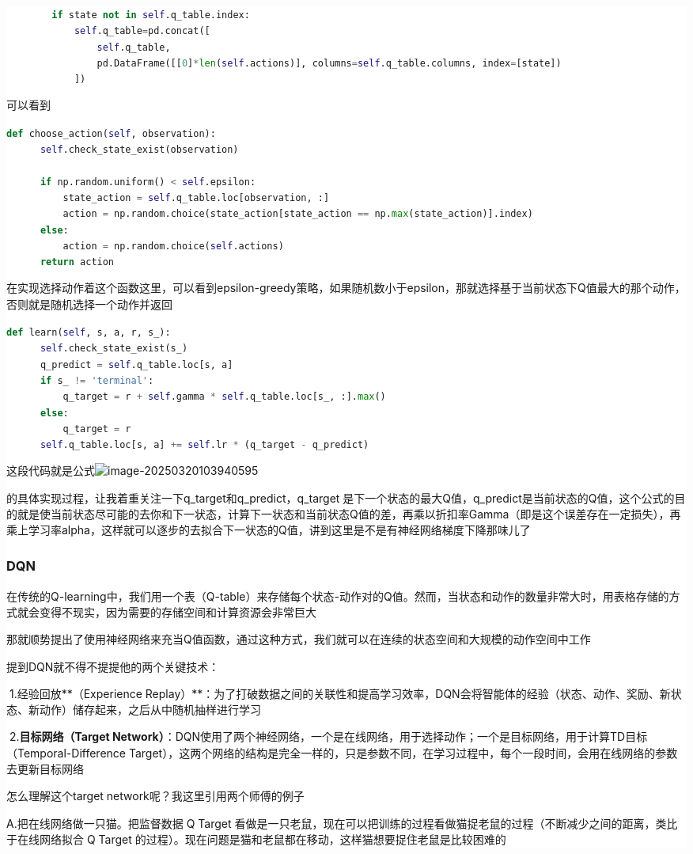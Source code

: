 ```py
        if state not in self.q_table.index:
            self.q_table=pd.concat([
                self.q_table,
                pd.DataFrame([[0]*len(self.actions)], columns=self.q_table.columns, index=[state])
            ])
```

可以看到

```py
def choose_action(self, observation):
      self.check_state_exist(observation)

      if np.random.uniform() < self.epsilon:
          state_action = self.q_table.loc[observation, :]
          action = np.random.choice(state_action[state_action == np.max(state_action)].index)
      else:
          action = np.random.choice(self.actions)
      return action
```

在实现选择动作着这个函数这里，可以看到epsilon-greedy策略，如果随机数小于epsilon，那就选择基于当前状态下Q值最大的那个动作，否则就是随机选择一个动作并返回

```py
def learn(self, s, a, r, s_):
      self.check_state_exist(s_)
      q_predict = self.q_table.loc[s, a]
      if s_ != 'terminal':
          q_target = r + self.gamma * self.q_table.loc[s_, :].max()
      else:
          q_target = r  
      self.q_table.loc[s, a] += self.lr * (q_target - q_predict)
```

这段代码就是公式![image-20250320103940595](https://s2.loli.net/2025/06/03/tq5wPhJUFC26f7B.png)

的具体实现过程，让我着重关注一下q_target和q_predict，q_target 是下一个状态的最大Q值，q_predict是当前状态的Q值，这个公式的目的就是使当前状态尽可能的去你和下一状态，计算下一状态和当前状态Q值的差，再乘以折扣率Gamma（即是这个误差存在一定损失），再乘上学习率alpha，这样就可以逐步的去拟合下一状态的Q值，讲到这里是不是有神经网络梯度下降那味儿了

### DQN

在传统的Q-learning中，我们用一个表（Q-table）来存储每个状态-动作对的Q值。然而，当状态和动作的数量非常大时，用表格存储的方式就会变得不现实，因为需要的存储空间和计算资源会非常巨大

那就顺势提出了使用神经网络来充当Q值函数，通过这种方式，我们就可以在连续的状态空间和大规模的动作空间中工作

提到DQN就不得不提提他的两个关键技术：

​	1.经验回放**（Experience Replay）**：为了打破数据之间的关联性和提高学习效率，DQN会将智能体的经验（状态、动作、奖励、新状态、新动作）储存起来，之后从中随机抽样进行学习

​	2.**目标网络（Target Network）**：DQN使用了两个神经网络，一个是在线网络，用于选择动作；一个是目标网络，用于计算TD目标（Temporal-Difference Target），这两个网络的结构是完全一样的，只是参数不同，在学习过程中，每个一段时间，会用在线网络的参数去更新目标网络

怎么理解这个target network呢？我这里引用两个师傅的例子

A.把在线网络做一只猫。把监督数据 Q Target 看做是一只老鼠，现在可以把训练的过程看做猫捉老鼠的过程（不断减少之间的距离，类比于在线网络拟合 Q Target 的过程）。现在问题是猫和老鼠都在移动，这样猫想要捉住老鼠是比较困难的
